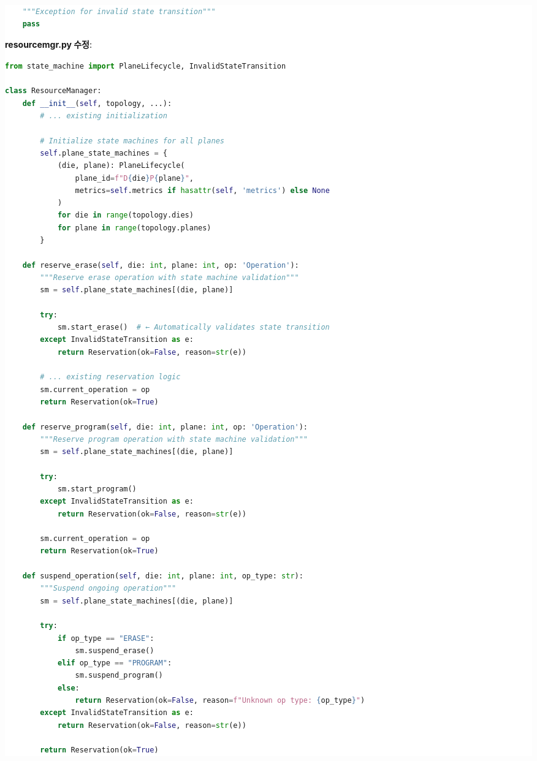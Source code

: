 ```python
    """Exception for invalid state transition"""
    pass
```

**resourcemgr.py 수정**:

```python
from state_machine import PlaneLifecycle, InvalidStateTransition

class ResourceManager:
    def __init__(self, topology, ...):
        # ... existing initialization

        # Initialize state machines for all planes
        self.plane_state_machines = {
            (die, plane): PlaneLifecycle(
                plane_id=f"D{die}P{plane}",
                metrics=self.metrics if hasattr(self, 'metrics') else None
            )
            for die in range(topology.dies)
            for plane in range(topology.planes)
        }

    def reserve_erase(self, die: int, plane: int, op: 'Operation'):
        """Reserve erase operation with state machine validation"""
        sm = self.plane_state_machines[(die, plane)]

        try:
            sm.start_erase()  # ← Automatically validates state transition
        except InvalidStateTransition as e:
            return Reservation(ok=False, reason=str(e))

        # ... existing reservation logic
        sm.current_operation = op
        return Reservation(ok=True)

    def reserve_program(self, die: int, plane: int, op: 'Operation'):
        """Reserve program operation with state machine validation"""
        sm = self.plane_state_machines[(die, plane)]

        try:
            sm.start_program()
        except InvalidStateTransition as e:
            return Reservation(ok=False, reason=str(e))

        sm.current_operation = op
        return Reservation(ok=True)

    def suspend_operation(self, die: int, plane: int, op_type: str):
        """Suspend ongoing operation"""
        sm = self.plane_state_machines[(die, plane)]

        try:
            if op_type == "ERASE":
                sm.suspend_erase()
            elif op_type == "PROGRAM":
                sm.suspend_program()
            else:
                return Reservation(ok=False, reason=f"Unknown op type: {op_type}")
        except InvalidStateTransition as e:
            return Reservation(ok=False, reason=str(e))

        return Reservation(ok=True)

```